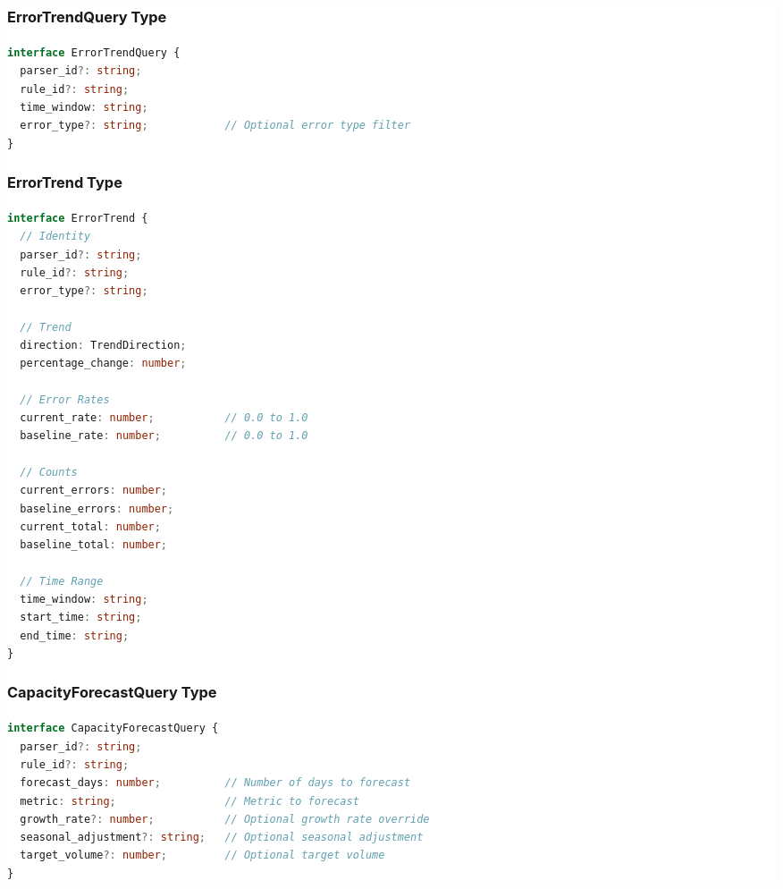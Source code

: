 ```typescript
```

### ErrorTrendQuery Type

```typescript
interface ErrorTrendQuery {
  parser_id?: string;
  rule_id?: string;
  time_window: string;
  error_type?: string;            // Optional error type filter
}
```

### ErrorTrend Type

```typescript
interface ErrorTrend {
  // Identity
  parser_id?: string;
  rule_id?: string;
  error_type?: string;

  // Trend
  direction: TrendDirection;
  percentage_change: number;

  // Error Rates
  current_rate: number;           // 0.0 to 1.0
  baseline_rate: number;          // 0.0 to 1.0

  // Counts
  current_errors: number;
  baseline_errors: number;
  current_total: number;
  baseline_total: number;

  // Time Range
  time_window: string;
  start_time: string;
  end_time: string;
}
```

### CapacityForecastQuery Type

```typescript
interface CapacityForecastQuery {
  parser_id?: string;
  rule_id?: string;
  forecast_days: number;          // Number of days to forecast
  metric: string;                 // Metric to forecast
  growth_rate?: number;           // Optional growth rate override
  seasonal_adjustment?: string;   // Optional seasonal adjustment
  target_volume?: number;         // Optional target volume
}
```
